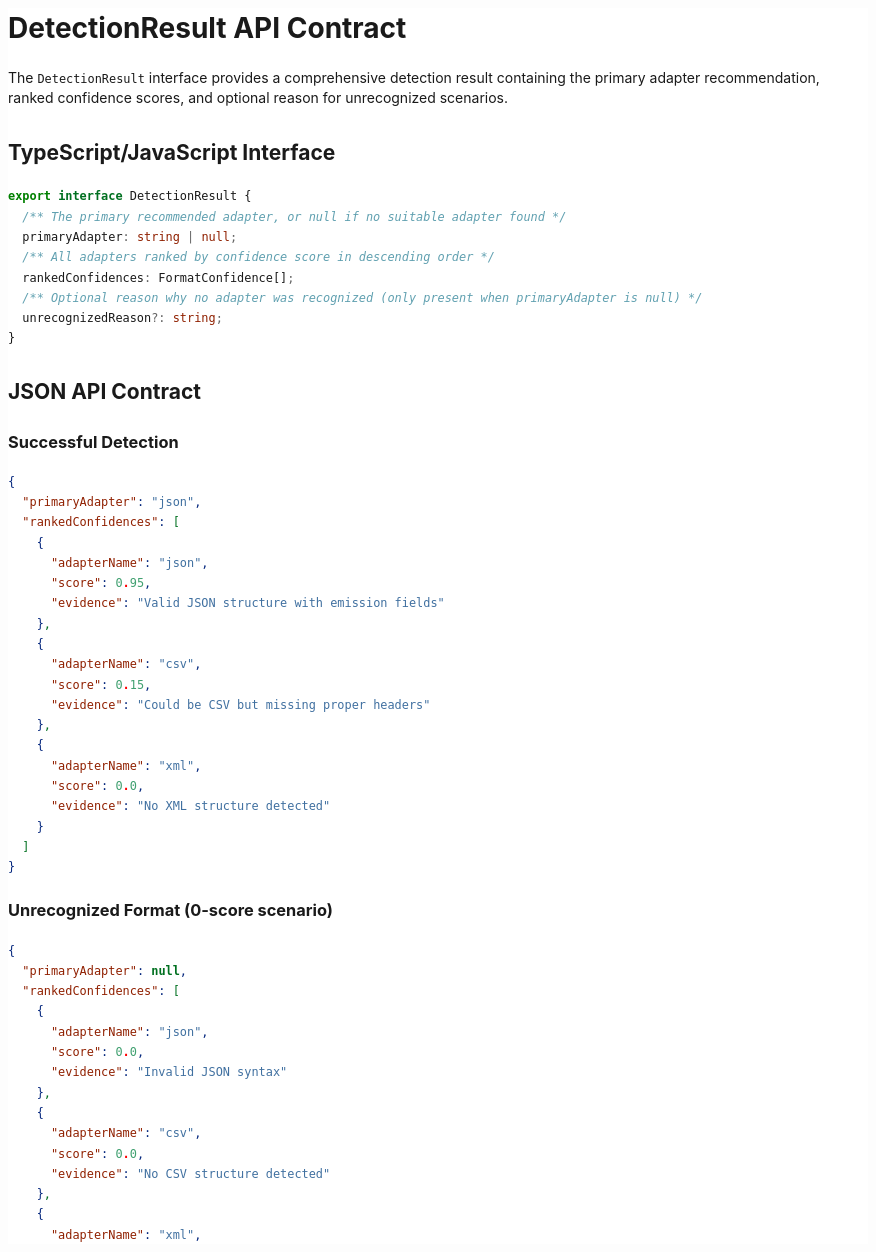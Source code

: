 # DetectionResult API Contract

The `DetectionResult` interface provides a comprehensive detection result containing the primary
adapter recommendation, ranked confidence scores, and optional reason for unrecognized scenarios.

## TypeScript/JavaScript Interface

```typescript
export interface DetectionResult {
  /** The primary recommended adapter, or null if no suitable adapter found */
  primaryAdapter: string | null;
  /** All adapters ranked by confidence score in descending order */
  rankedConfidences: FormatConfidence[];
  /** Optional reason why no adapter was recognized (only present when primaryAdapter is null) */
  unrecognizedReason?: string;
}
```

## JSON API Contract

### Successful Detection

```json
{
  "primaryAdapter": "json",
  "rankedConfidences": [
    {
      "adapterName": "json",
      "score": 0.95,
      "evidence": "Valid JSON structure with emission fields"
    },
    {
      "adapterName": "csv",
      "score": 0.15,
      "evidence": "Could be CSV but missing proper headers"
    },
    {
      "adapterName": "xml",
      "score": 0.0,
      "evidence": "No XML structure detected"
    }
  ]
}
```

### Unrecognized Format (0-score scenario)

```json
{
  "primaryAdapter": null,
  "rankedConfidences": [
    {
      "adapterName": "json",
      "score": 0.0,
      "evidence": "Invalid JSON syntax"
    },
    {
      "adapterName": "csv",
      "score": 0.0,
      "evidence": "No CSV structure detected"
    },
    {
      "adapterName": "xml",
```